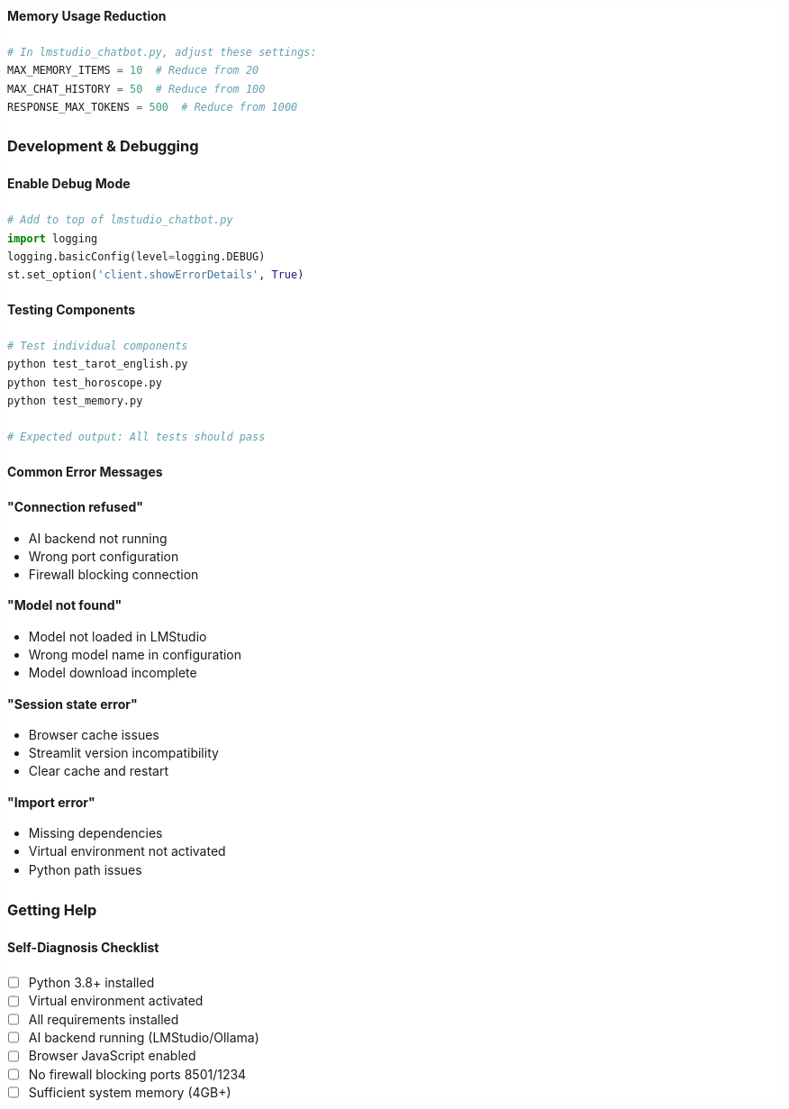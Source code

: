 #### Memory Usage Reduction
```python
# In lmstudio_chatbot.py, adjust these settings:
MAX_MEMORY_ITEMS = 10  # Reduce from 20
MAX_CHAT_HISTORY = 50  # Reduce from 100
RESPONSE_MAX_TOKENS = 500  # Reduce from 1000
```

### Development & Debugging

#### Enable Debug Mode
```python
# Add to top of lmstudio_chatbot.py
import logging
logging.basicConfig(level=logging.DEBUG)
st.set_option('client.showErrorDetails', True)
```

#### Testing Components
```bash
# Test individual components
python test_tarot_english.py
python test_horoscope.py
python test_memory.py

# Expected output: All tests should pass
```

#### Common Error Messages

**"Connection refused"**
- AI backend not running
- Wrong port configuration
- Firewall blocking connection

**"Model not found"**  
- Model not loaded in LMStudio
- Wrong model name in configuration
- Model download incomplete

**"Session state error"**
- Browser cache issues
- Streamlit version incompatibility
- Clear cache and restart

**"Import error"**
- Missing dependencies
- Virtual environment not activated
- Python path issues

### Getting Help

#### Self-Diagnosis Checklist
- [ ] Python 3.8+ installed
- [ ] Virtual environment activated
- [ ] All requirements installed
- [ ] AI backend running (LMStudio/Ollama)
- [ ] Browser JavaScript enabled
- [ ] No firewall blocking ports 8501/1234
- [ ] Sufficient system memory (4GB+)
